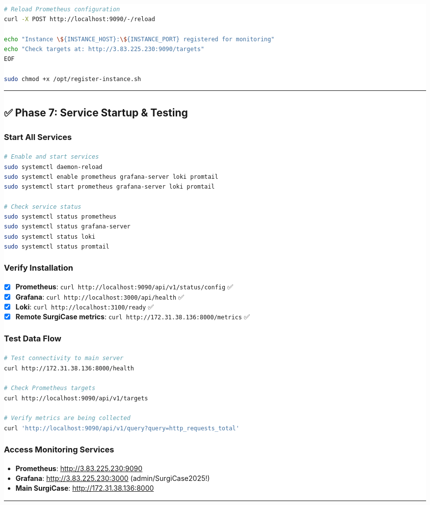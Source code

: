 ```bash
# Reload Prometheus configuration
curl -X POST http://localhost:9090/-/reload

echo "Instance \${INSTANCE_HOST}:\${INSTANCE_PORT} registered for monitoring"
echo "Check targets at: http://3.83.225.230:9090/targets"
EOF

sudo chmod +x /opt/register-instance.sh
```

---

## ✅ Phase 7: Service Startup & Testing

### Start All Services
```bash
# Enable and start services
sudo systemctl daemon-reload
sudo systemctl enable prometheus grafana-server loki promtail
sudo systemctl start prometheus grafana-server loki promtail

# Check service status
sudo systemctl status prometheus
sudo systemctl status grafana-server  
sudo systemctl status loki
sudo systemctl status promtail
```

### Verify Installation
- [x] **Prometheus**: `curl http://localhost:9090/api/v1/status/config` ✅
- [x] **Grafana**: `curl http://localhost:3000/api/health` ✅
- [x] **Loki**: `curl http://localhost:3100/ready` ✅
- [x] **Remote SurgiCase metrics**: `curl http://172.31.38.136:8000/metrics` ✅

### Test Data Flow
```bash
# Test connectivity to main server
curl http://172.31.38.136:8000/health

# Check Prometheus targets
curl http://localhost:9090/api/v1/targets

# Verify metrics are being collected
curl 'http://localhost:9090/api/v1/query?query=http_requests_total'
```

### Access Monitoring Services
- **Prometheus**: http://3.83.225.230:9090
- **Grafana**: http://3.83.225.230:3000 (admin/SurgiCase2025!)
- **Main SurgiCase**: http://172.31.38.136:8000

---